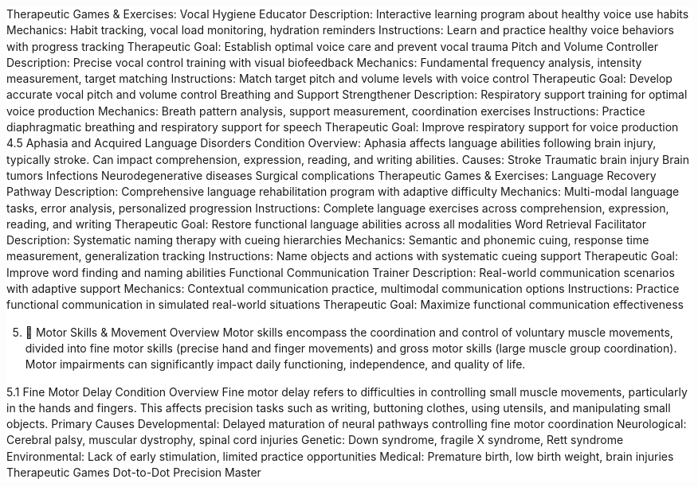 Therapeutic Games & Exercises:
Vocal Hygiene Educator
Description: Interactive learning program about healthy voice use habits
Mechanics: Habit tracking, vocal load monitoring, hydration reminders
Instructions: Learn and practice healthy voice behaviors with progress tracking
Therapeutic Goal: Establish optimal voice care and prevent vocal trauma
Pitch and Volume Controller
Description: Precise vocal control training with visual biofeedback
Mechanics: Fundamental frequency analysis, intensity measurement, target matching
Instructions: Match target pitch and volume levels with voice control
Therapeutic Goal: Develop accurate vocal pitch and volume control
Breathing and Support Strengthener
Description: Respiratory support training for optimal voice production
Mechanics: Breath pattern analysis, support measurement, coordination exercises
Instructions: Practice diaphragmatic breathing and respiratory support for speech
Therapeutic Goal: Improve respiratory support for voice production
4.5 Aphasia and Acquired Language Disorders
Condition Overview: Aphasia affects language abilities following brain injury, typically stroke. Can impact comprehension, expression, reading, and writing abilities.
Causes:
Stroke
Traumatic brain injury
Brain tumors
Infections
Neurodegenerative diseases
Surgical complications
Therapeutic Games & Exercises:
Language Recovery Pathway
Description: Comprehensive language rehabilitation program with adaptive difficulty
Mechanics: Multi-modal language tasks, error analysis, personalized progression
Instructions: Complete language exercises across comprehension, expression, reading, and writing
Therapeutic Goal: Restore functional language abilities across all modalities
Word Retrieval Facilitator
Description: Systematic naming therapy with cueing hierarchies
Mechanics: Semantic and phonemic cuing, response time measurement, generalization tracking
Instructions: Name objects and actions with systematic cueing support
Therapeutic Goal: Improve word finding and naming abilities
Functional Communication Trainer
Description: Real-world communication scenarios with adaptive support
Mechanics: Contextual communication practice, multimodal communication options
Instructions: Practice functional communication in simulated real-world situations
Therapeutic Goal: Maximize functional communication effectiveness

5. 🦿 Motor Skills & Movement
Overview
Motor skills encompass the coordination and control of voluntary muscle movements, divided into fine motor skills (precise hand and finger movements) and gross motor skills (large muscle group coordination). Motor impairments can significantly impact daily functioning, independence, and quality of life.

5.1 Fine Motor Delay
Condition Overview
Fine motor delay refers to difficulties in controlling small muscle movements, particularly in the hands and fingers. This affects precision tasks such as writing, buttoning clothes, using utensils, and manipulating small objects.
Primary Causes
Developmental: Delayed maturation of neural pathways controlling fine motor coordination
Neurological: Cerebral palsy, muscular dystrophy, spinal cord injuries
Genetic: Down syndrome, fragile X syndrome, Rett syndrome
Environmental: Lack of early stimulation, limited practice opportunities
Medical: Premature birth, low birth weight, brain injuries
Therapeutic Games
Dot-to-Dot Precision Master